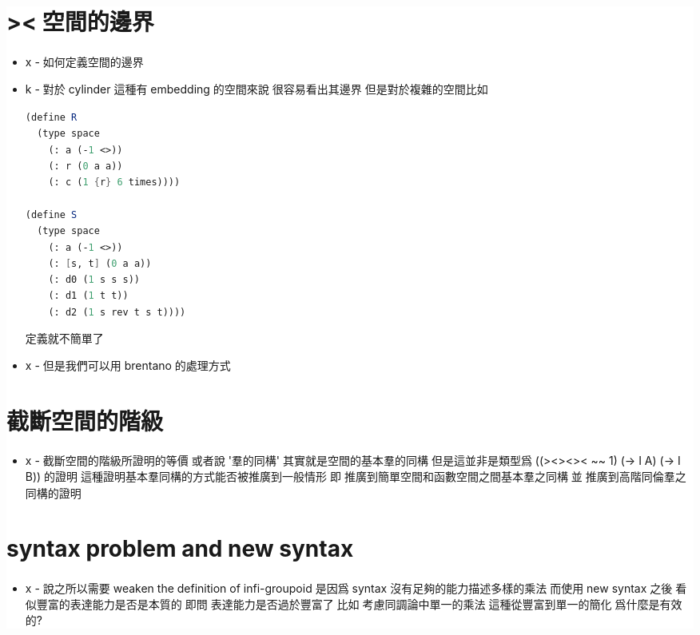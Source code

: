 # >< 空間的邊界

- x -
  如何定義空間的邊界

- k -
  對於 cylinder 這種有 embedding 的空間來說
  很容易看出其邊界
  但是對於複雜的空間比如
  ```scheme
  (define R
    (type space
      (: a (-1 <>))
      (: r (0 a a))
      (: c (1 {r} 6 times))))

  (define S
    (type space
      (: a (-1 <>))
      (: [s, t] (0 a a))
      (: d0 (1 s s s))
      (: d1 (1 t t))
      (: d2 (1 s rev t s t))))
  ```
  定義就不簡單了

- x -
  但是我們可以用 brentano 的處理方式

# 截斷空間的階級

- x -
  截斷空間的階級所證明的等價 或者說 '羣的同構'
  其實就是空間的基本羣的同構
  但是這並非是類型爲 ((><><>< ~~ 1) (-> I A) (-> I B)) 的證明
  這種證明基本羣同構的方式能否被推廣到一般情形
  即 推廣到簡單空間和函數空間之間基本羣之同構
  並 推廣到高階同倫羣之同構的證明

# syntax problem and new syntax

- x -
  說之所以需要 weaken the definition of infi-groupoid
  是因爲 syntax 沒有足夠的能力描述多樣的乘法
  而使用 new syntax 之後
  看似豐富的表達能力是否是本質的
  即問 表達能力是否過於豐富了
  比如
  考慮同調論中單一的乘法
  這種從豐富到單一的簡化 爲什麼是有效的?
